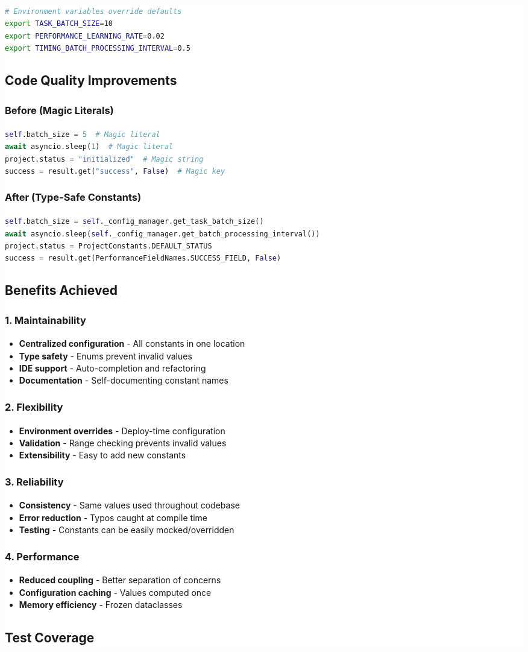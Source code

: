 ```bash
# Environment variables override defaults
export TASK_BATCH_SIZE=10
export PERFORMANCE_LEARNING_RATE=0.02
export TIMING_BATCH_PROCESSING_INTERVAL=0.5
```

## Code Quality Improvements

### Before (Magic Literals)
```python
self.batch_size = 5  # Magic literal
await asyncio.sleep(1)  # Magic literal
project.status = "initialized"  # Magic string
success = result.get("success", False)  # Magic key
```

### After (Type-Safe Constants)
```python
self.batch_size = self._config_manager.get_task_batch_size()
await asyncio.sleep(self._config_manager.get_batch_processing_interval())
project.status = ProjectConstants.DEFAULT_STATUS
success = result.get(PerformanceFieldNames.SUCCESS_FIELD, False)
```

## Benefits Achieved

### 1. Maintainability
- **Centralized configuration** - All constants in one location
- **Type safety** - Enums prevent invalid values
- **IDE support** - Auto-completion and refactoring
- **Documentation** - Self-documenting constant names

### 2. Flexibility  
- **Environment overrides** - Deploy-time configuration
- **Validation** - Range checking prevents invalid values
- **Extensibility** - Easy to add new constants

### 3. Reliability
- **Consistency** - Same values used throughout codebase
- **Error reduction** - Typos caught at compile time
- **Testing** - Constants can be easily mocked/overridden

### 4. Performance
- **Reduced coupling** - Better separation of concerns
- **Configuration caching** - Values computed once
- **Memory efficiency** - Frozen dataclasses

## Test Coverage
